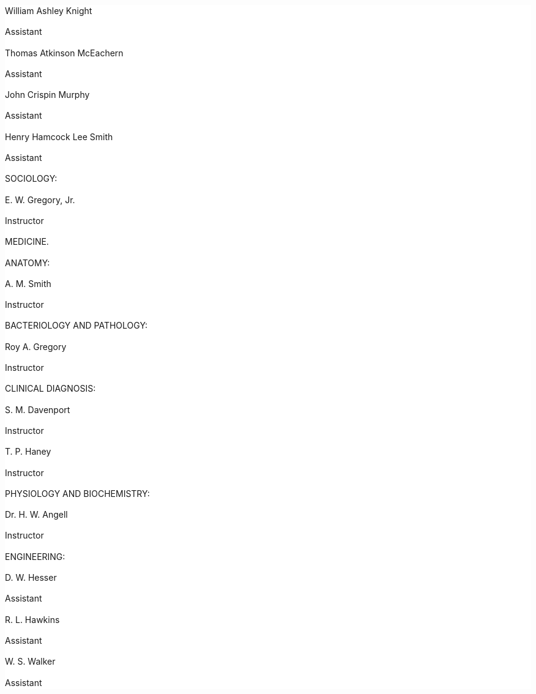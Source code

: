 William Ashley Knight

Assistant

Thomas Atkinson McEachern

Assistant

John Crispin Murphy

Assistant

Henry Hamcock Lee Smith

Assistant

SOCIOLOGY:

E. W. Gregory, Jr.

Instructor

MEDICINE.

ANATOMY:

A. M. Smith

Instructor

BACTERIOLOGY AND PATHOLOGY:

Roy A. Gregory

Instructor

CLINICAL DIAGNOSIS:

S. M. Davenport

Instructor

T. P. Haney

Instructor

PHYSIOLOGY AND BIOCHEMISTRY:

Dr. H. W. Angell

Instructor

ENGINEERING:

D. W. Hesser

Assistant

R. L. Hawkins

Assistant

W. S. Walker

Assistant
